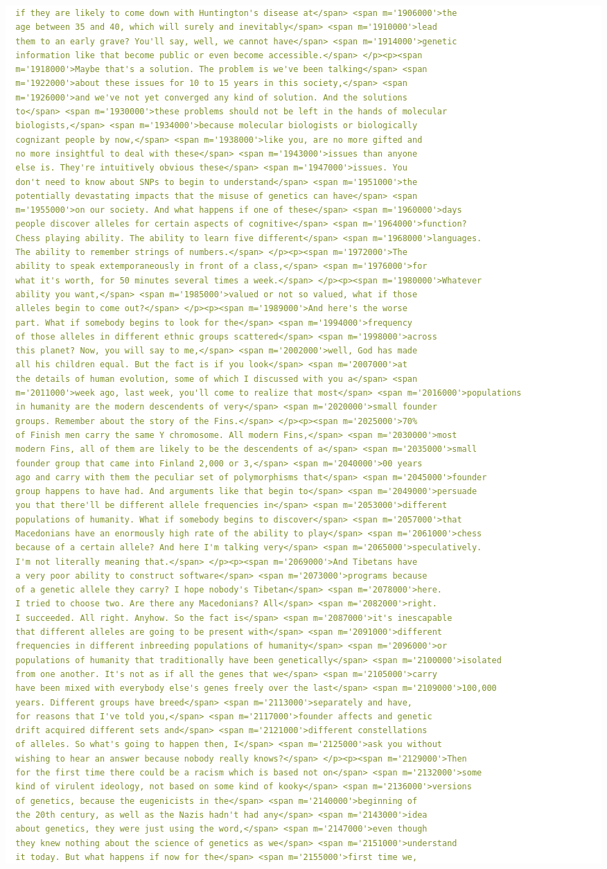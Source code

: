 ```yaml
  if they are likely to come down with Huntington's disease at</span> <span m='1906000'>the
  age between 35 and 40, which will surely and inevitably</span> <span m='1910000'>lead
  them to an early grave? You'll say, well, we cannot have</span> <span m='1914000'>genetic
  information like that become public or even become accessible.</span> </p><p><span
  m='1918000'>Maybe that's a solution. The problem is we've been talking</span> <span
  m='1922000'>about these issues for 10 to 15 years in this society,</span> <span
  m='1926000'>and we've not yet converged any kind of solution. And the solutions
  to</span> <span m='1930000'>these problems should not be left in the hands of molecular
  biologists,</span> <span m='1934000'>because molecular biologists or biologically
  cognizant people by now,</span> <span m='1938000'>like you, are no more gifted and
  no more insightful to deal with these</span> <span m='1943000'>issues than anyone
  else is. They're intuitively obvious these</span> <span m='1947000'>issues. You
  don't need to know about SNPs to begin to understand</span> <span m='1951000'>the
  potentially devastating impacts that the misuse of genetics can have</span> <span
  m='1955000'>on our society. And what happens if one of these</span> <span m='1960000'>days
  people discover alleles for certain aspects of cognitive</span> <span m='1964000'>function?
  Chess playing ability. The ability to learn five different</span> <span m='1968000'>languages.
  The ability to remember strings of numbers.</span> </p><p><span m='1972000'>The
  ability to speak extemporaneously in front of a class,</span> <span m='1976000'>for
  what it's worth, for 50 minutes several times a week.</span> </p><p><span m='1980000'>Whatever
  ability you want,</span> <span m='1985000'>valued or not so valued, what if those
  alleles begin to come out?</span> </p><p><span m='1989000'>And here's the worse
  part. What if somebody begins to look for the</span> <span m='1994000'>frequency
  of those alleles in different ethnic groups scattered</span> <span m='1998000'>across
  this planet? Now, you will say to me,</span> <span m='2002000'>well, God has made
  all his children equal. But the fact is if you look</span> <span m='2007000'>at
  the details of human evolution, some of which I discussed with you a</span> <span
  m='2011000'>week ago, last week, you'll come to realize that most</span> <span m='2016000'>populations
  in humanity are the modern descendents of very</span> <span m='2020000'>small founder
  groups. Remember about the story of the Fins.</span> </p><p><span m='2025000'>70%
  of Finish men carry the same Y chromosome. All modern Fins,</span> <span m='2030000'>most
  modern Fins, all of them are likely to be the descendents of a</span> <span m='2035000'>small
  founder group that came into Finland 2,000 or 3,</span> <span m='2040000'>00 years
  ago and carry with them the peculiar set of polymorphisms that</span> <span m='2045000'>founder
  group happens to have had. And arguments like that begin to</span> <span m='2049000'>persuade
  you that there'll be different allele frequencies in</span> <span m='2053000'>different
  populations of humanity. What if somebody begins to discover</span> <span m='2057000'>that
  Macedonians have an enormously high rate of the ability to play</span> <span m='2061000'>chess
  because of a certain allele? And here I'm talking very</span> <span m='2065000'>speculatively.
  I'm not literally meaning that.</span> </p><p><span m='2069000'>And Tibetans have
  a very poor ability to construct software</span> <span m='2073000'>programs because
  of a genetic allele they carry? I hope nobody's Tibetan</span> <span m='2078000'>here.
  I tried to choose two. Are there any Macedonians? All</span> <span m='2082000'>right.
  I succeeded. All right. Anyhow. So the fact is</span> <span m='2087000'>it's inescapable
  that different alleles are going to be present with</span> <span m='2091000'>different
  frequencies in different inbreeding populations of humanity</span> <span m='2096000'>or
  populations of humanity that traditionally have been genetically</span> <span m='2100000'>isolated
  from one another. It's not as if all the genes that we</span> <span m='2105000'>carry
  have been mixed with everybody else's genes freely over the last</span> <span m='2109000'>100,000
  years. Different groups have breed</span> <span m='2113000'>separately and have,
  for reasons that I've told you,</span> <span m='2117000'>founder affects and genetic
  drift acquired different sets and</span> <span m='2121000'>different constellations
  of alleles. So what's going to happen then, I</span> <span m='2125000'>ask you without
  wishing to hear an answer because nobody really knows?</span> </p><p><span m='2129000'>Then
  for the first time there could be a racism which is based not on</span> <span m='2132000'>some
  kind of virulent ideology, not based on some kind of kooky</span> <span m='2136000'>versions
  of genetics, because the eugenicists in the</span> <span m='2140000'>beginning of
  the 20th century, as well as the Nazis hadn't had any</span> <span m='2143000'>idea
  about genetics, they were just using the word,</span> <span m='2147000'>even though
  they knew nothing about the science of genetics as we</span> <span m='2151000'>understand
  it today. But what happens if now for the</span> <span m='2155000'>first time we,
```
